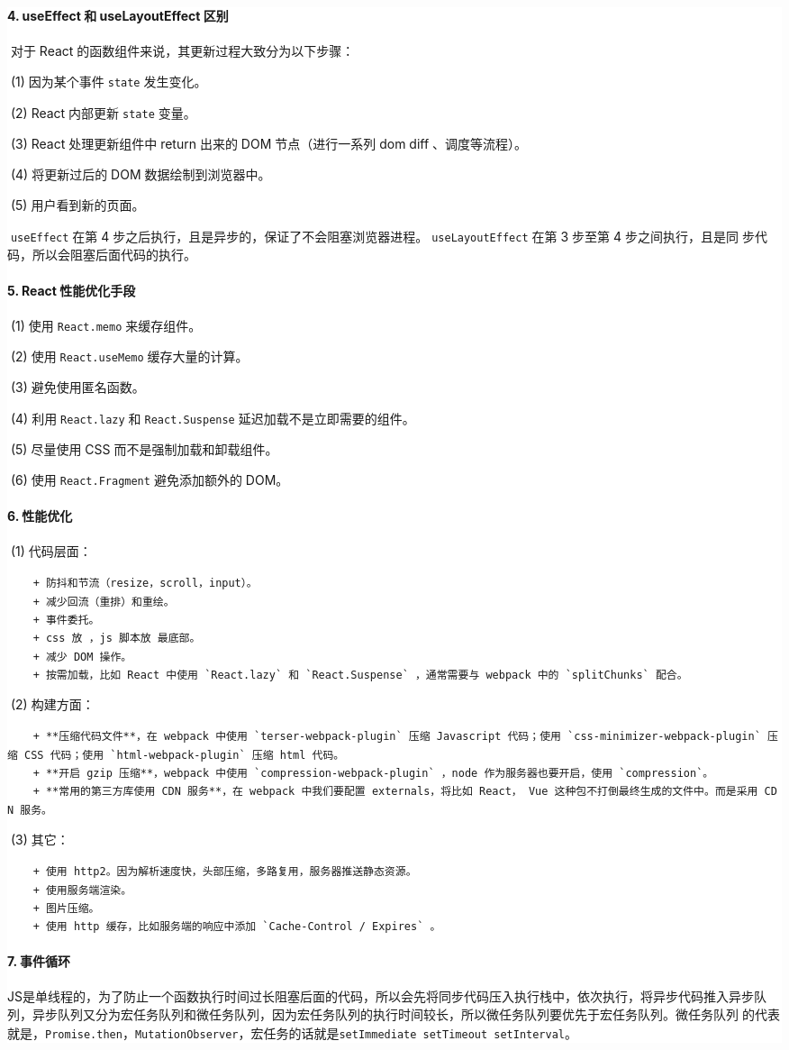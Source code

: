 #### 4. useEffect 和 useLayoutEffect 区别

​	对于 React 的函数组件来说，其更新过程大致分为以下步骤：

​	(1) 因为某个事件 `state` 发生变化。

​	(2) React 内部更新 `state` 变量。

​	(3) React 处理更新组件中 return 出来的 DOM 节点（进行一系列 dom diff 、调度等流程）。

​	(4) 将更新过后的 DOM 数据绘制到浏览器中。

​	(5) 用户看到新的页面。

​	`useEffect` 在第 4 步之后执行，且是异步的，保证了不会阻塞浏览器进程。 `useLayoutEffect` 在第 3 步至第 4 步之间执行，且是同	步代码，所以会阻塞后面代码的执行。

#### 5. React 性能优化手段

​	(1) 使用 `React.memo` 来缓存组件。

​	(2) 使用 `React.useMemo` 缓存大量的计算。

​	(3) 避免使用匿名函数。

​	(4) 利用 `React.lazy` 和 `React.Suspense` 延迟加载不是立即需要的组件。

​	(5) 尽量使用 CSS 而不是强制加载和卸载组件。

​	(6) 使用 `React.Fragment` 避免添加额外的 DOM。

#### 6. 性能优化

​	(1) 代码层面：

		+ 防抖和节流（resize，scroll，input）。
		+ 减少回流（重排）和重绘。
		+ 事件委托。
		+ css 放 ，js 脚本放 最底部。
		+ 减少 DOM 操作。
		+ 按需加载，比如 React 中使用 `React.lazy` 和 `React.Suspense` ，通常需要与 webpack 中的 `splitChunks` 配合。

​    (2) 构建方面：

		+ **压缩代码文件**，在 webpack 中使用 `terser-webpack-plugin` 压缩 Javascript 代码；使用 `css-minimizer-webpack-plugin` 压缩 CSS 代码；使用 `html-webpack-plugin` 压缩 html 代码。
		+ **开启 gzip 压缩**，webpack 中使用 `compression-webpack-plugin` ，node 作为服务器也要开启，使用 `compression`。
		+ **常用的第三方库使用 CDN 服务**，在 webpack 中我们要配置 externals，将比如 React， Vue 这种包不打倒最终生成的文件中。而是采用 CDN 服务。

​    (3) 其它：

		+ 使用 http2。因为解析速度快，头部压缩，多路复用，服务器推送静态资源。
		+ 使用服务端渲染。
		+ 图片压缩。
		+ 使用 http 缓存，比如服务端的响应中添加 `Cache-Control / Expires` 。

#### 7. 事件循环

​	JS是单线程的，为了防止一个函数执行时间过长阻塞后面的代码，所以会先将同步代码压入执行栈中，依次执行，将异步代码推入异步队列，异步队列又分为宏任务队列和微任务队列，因为宏任务队列的执行时间较长，所以微任务队列要优先于宏任务队列。微任务队列	的代表就是，`Promise.then`，`MutationObserver`，宏任务的话就是`setImmediate setTimeout setInterval`。
